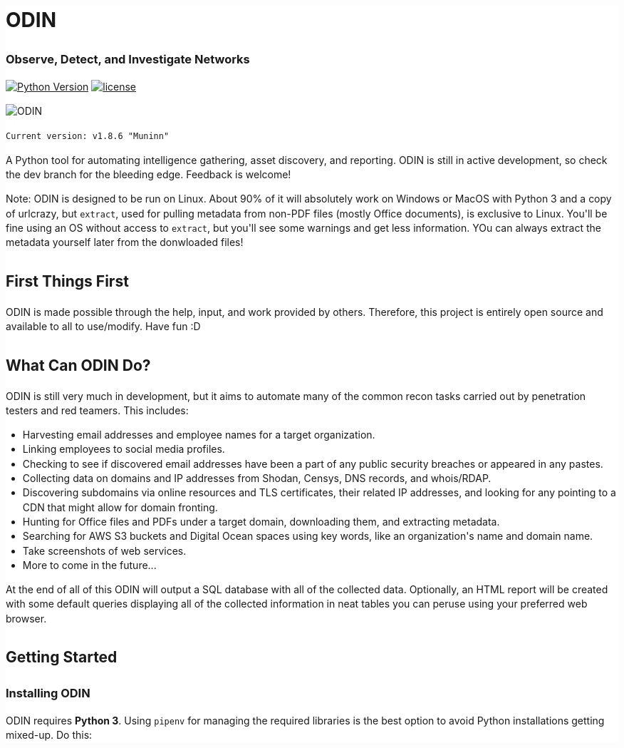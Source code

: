 # ODIN
### Observe, Detect, and Investigate Networks

[![Python Version](https://img.shields.io/badge/Python-3.6-brightgreen.svg)]() [![license](https://img.shields.io/github/license/mashape/apistatus.svg)]()

![ODIN](https://github.com/chrismaddalena/viper/raw/master/ODIN.png)

`Current version: v1.8.6 "Muninn"`

A Python tool for automating intelligence gathering, asset discovery, and reporting. ODIN is still in active development, so check the dev branch for the bleeding edge. Feedback is welcome!

Note: ODIN is designed to be run on Linux. About 90% of it will absolutely work on Windows or MacOS with Python 3 and a copy of urlcrazy, but `extract`, used for pulling metadata from non-PDF files (mostly Office documents), is exclusive to Linux. You'll be fine using an OS without access to `extract`, but you'll see some warnings and get less information. YOu can always extract the metadata yourself later from the donwloaded files!

## First Things First
ODIN is made possible through the help, input, and work provided by others. Therefore, this project is entirely open source and available to all to use/modify. Have fun :D

## What Can ODIN Do?
ODIN is still very much in development, but it aims to automate many of the common recon tasks carried out by penetration testers and red teamers. This includes:

* Harvesting email addresses and employee names for a target organization.
* Linking employees to social media profiles.
* Checking to see if discovered email addresses have been a part of any public security breaches or appeared in any pastes.
* Collecting data on domains and IP addresses from Shodan, Censys, DNS records, and whois/RDAP.
* Discovering subdomains via online resources and TLS certificates, their related IP addresses, and looking for any pointing to a CDN that might allow for domain fronting.
* Hunting for Office files and PDFs under a target domain, downloading them, and extracting metadata.
* Searching for AWS S3 buckets and Digital Ocean spaces using key words, like an organization's name and domain name.
* Take screenshots of web services.
* More to come in the future...

At the end of all of this ODIN will output a SQL database with all of the collected data. Optionally, an HTML report will be created with some default queries displaying all of the collected information in neat tables you can peruse using your preferred web browser.

## Getting Started
### Installing ODIN
ODIN requires **Python 3**. Using `pipenv` for managing the required libraries is the best option to avoid Python installations getting mixed-up. Do this:
